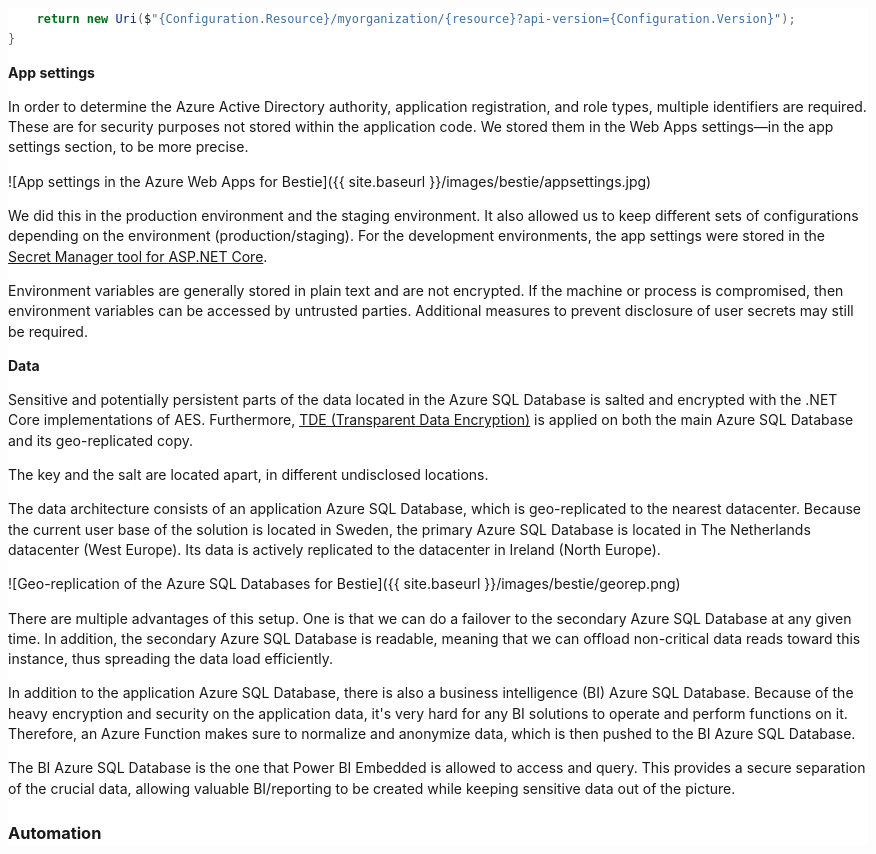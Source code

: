 ```cs
    return new Uri($"{Configuration.Resource}/myorganization/{resource}?api-version={Configuration.Version}");
}
```

**App settings**

In order to determine the Azure Active Directory authority, application registration, and role types, multiple identifiers are required. These are for security purposes not stored within the application code. We stored them in the Web Apps settings—in the app settings section, to be more precise. 

![App settings in the Azure Web Apps for Bestie]({{ site.baseurl }}/images/bestie/appsettings.jpg)


We did this in the production environment and the staging environment. It also allowed us to keep different sets of configurations depending on the environment (production/staging). For the development environments, the app settings were stored in the [Secret Manager tool for ASP.NET Core](https://docs.microsoft.com/en-us/aspnet/core/security/app-secrets). 

Environment variables are generally stored in plain text and are not encrypted. If the machine or process is compromised, then environment variables can be accessed by untrusted parties. Additional measures to prevent disclosure of user secrets may still be required.

**Data**

Sensitive and potentially persistent parts of the data located in the Azure SQL Database is salted and encrypted with the .NET Core implementations of AES. Furthermore, [TDE (Transparent Data Encryption)](https://msdn.microsoft.com/library/dn948096) is applied on both the main Azure SQL Database and its geo-replicated copy.

The key and the salt are located apart, in different undisclosed locations. 

The data architecture consists of an application Azure SQL Database, which is geo-replicated to the nearest datacenter. Because the current user base of the solution is located in Sweden, the primary Azure SQL Database is located in The Netherlands datacenter (West Europe). Its data is actively replicated to the datacenter in Ireland (North Europe). 

![Geo-replication of the Azure SQL Databases for Bestie]({{ site.baseurl }}/images/bestie/georep.png)


There are multiple advantages of this setup. One is that we can do a failover to the secondary Azure SQL Database at any given time. In addition, the secondary Azure SQL Database is readable, meaning that we can offload non-critical data reads toward this instance, thus spreading the data load efficiently.

In addition to the application Azure SQL Database, there is also a business intelligence (BI) Azure SQL Database. Because of the heavy encryption and security on the application data, it's very hard for any BI solutions to operate and perform functions on it. Therefore, an Azure Function makes sure to normalize and anonymize data, which is then pushed to the BI Azure SQL Database. 

The BI Azure SQL Database is the one that Power BI Embedded is allowed to access and query. This provides a secure separation of the crucial data, allowing valuable BI/reporting to be created while keeping sensitive data out of the picture. 

### Automation ###
